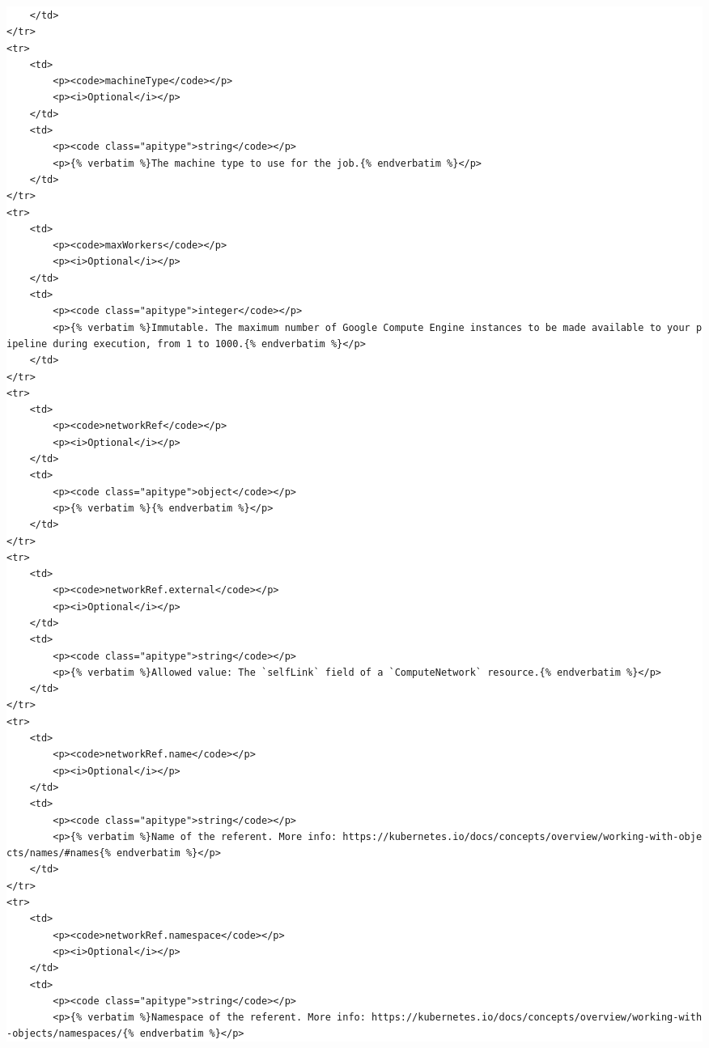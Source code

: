         </td>
    </tr>
    <tr>
        <td>
            <p><code>machineType</code></p>
            <p><i>Optional</i></p>
        </td>
        <td>
            <p><code class="apitype">string</code></p>
            <p>{% verbatim %}The machine type to use for the job.{% endverbatim %}</p>
        </td>
    </tr>
    <tr>
        <td>
            <p><code>maxWorkers</code></p>
            <p><i>Optional</i></p>
        </td>
        <td>
            <p><code class="apitype">integer</code></p>
            <p>{% verbatim %}Immutable. The maximum number of Google Compute Engine instances to be made available to your pipeline during execution, from 1 to 1000.{% endverbatim %}</p>
        </td>
    </tr>
    <tr>
        <td>
            <p><code>networkRef</code></p>
            <p><i>Optional</i></p>
        </td>
        <td>
            <p><code class="apitype">object</code></p>
            <p>{% verbatim %}{% endverbatim %}</p>
        </td>
    </tr>
    <tr>
        <td>
            <p><code>networkRef.external</code></p>
            <p><i>Optional</i></p>
        </td>
        <td>
            <p><code class="apitype">string</code></p>
            <p>{% verbatim %}Allowed value: The `selfLink` field of a `ComputeNetwork` resource.{% endverbatim %}</p>
        </td>
    </tr>
    <tr>
        <td>
            <p><code>networkRef.name</code></p>
            <p><i>Optional</i></p>
        </td>
        <td>
            <p><code class="apitype">string</code></p>
            <p>{% verbatim %}Name of the referent. More info: https://kubernetes.io/docs/concepts/overview/working-with-objects/names/#names{% endverbatim %}</p>
        </td>
    </tr>
    <tr>
        <td>
            <p><code>networkRef.namespace</code></p>
            <p><i>Optional</i></p>
        </td>
        <td>
            <p><code class="apitype">string</code></p>
            <p>{% verbatim %}Namespace of the referent. More info: https://kubernetes.io/docs/concepts/overview/working-with-objects/namespaces/{% endverbatim %}</p>